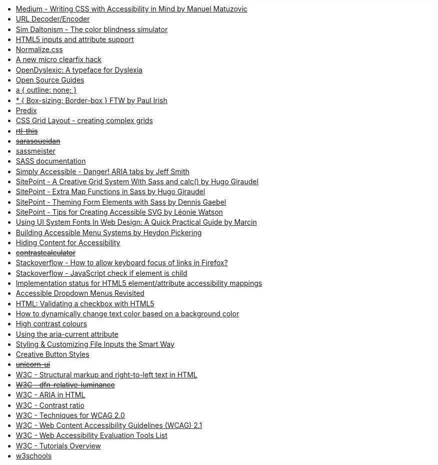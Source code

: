   - [Medium - Writing CSS with Accessibility in Mind by Manuel Matuzovic](https://medium.com/@matuzo/writing-css-with-accessibility-in-mind-8514a0007939)  
  - [URL Decoder/Encoder](https://meyerweb.com/eric/tools/dencoder/)  
  - [Sim Daltonism - The color blindness simulator](http://michelf.ca/projects/sim-daltonism/)  
  - [HTML5 inputs and attribute support](https://miketaylr.com/code/input-type-attr.html)  
  - [Normalize.css](https://necolas.github.io/normalize.css/)  
  - [A new micro clearfix hack](http://nicolasgallagher.com/micro-clearfix-hack/)  
  - [OpenDyslexic: A typeface for Dyslexia](http://opendyslexic.org)  
  - [Open Source Guides](https://opensource.guide/)  
  - [a { outline: none; }](http://outlinenone.com/)  
  - [* { Box-sizing: Border-box } FTW by Paul Irish](http://www.paulirish.com/2012/box-sizing-border-box-ftw/)  
  - [Predix](https://www.predix-ui.com/)  
  - [CSS Grid Layout - creating complex grids](https://rachelandrew.co.uk/archives/2015/02/04/css-grid-layout-creating-complex-grids/)  
  - ~~[rtl-this](https://www.rtl-this.com/tutorial/rtling-hello-world-webpage-rtling)~~  
  - ~~[sarasoueidan](https://sarasoueidan.com/articles/)~~  
  - [sassmeister](https://www.sassmeister.com/gist/ccc72f71137fe29039c92c0a9fe9b657)  
  - [SASS documentation](http://sass-lang.com/documentation/)  
  - [Simply Accessible - Danger! ARIA tabs by Jeff Smith](http://simplyaccessible.com/article/danger-aria-tabs/)  
  - [SitePoint - A Creative Grid System With Sass and calc() by Hugo Giraudel](https://www.sitepoint.com/creative-grid-system-sass-calc/)  
  - [SitePoint - Extra Map Functions in Sass by Hugo Giraudel](https://www.sitepoint.com/extra-map-functions-sass/)  
  - [SitePoint - Theming Form Elements with Sass by Dennis Gaebel](https://www.sitepoint.com/theming-form-elements-sass/)  
  - [SitePoint - Tips for Creating Accessible SVG by Léonie Watson](https://www.sitepoint.com/tips-accessible-svg/)  
  - [Using UI System Fonts In Web Design: A Quick Practical Guide by Marcin](https://www.smashingmagazine.com/2015/11/using-system-ui-fonts-practical-guide/)  
  - [Building Accessible Menu Systems by Heydon Pickering](https://www.smashingmagazine.com/2017/11/building-accessible-menu-systems/)  
  - [Hiding Content for Accessibility](http://snook.ca/archives/html_and_css/hiding-content-for-accessibility)  
  - ~~[contrastcalculator](http://springmeier.org/www/contrastcalculator/index.php)~~  
  - [Stackoverflow - How to allow keyboard focus of links in Firefox?](https://stackoverflow.com/questions/11704828/how-to-allow-keyboard-focus-of-links-in-firefox)  
  - [Stackoverflow - JavaScript check if element is child](https://stackoverflow.com/questions/38503797/javascript-check-if-element-is-child)  
  - [Implementation status for HTML5 element/attribute accessibility mappings](http://stevefaulkner.github.io/html-mapping-tests/)  
  - [Accessible Dropdown Menus Revisited](http://terrillthompson.com/blog/474)  
  - [HTML: Validating a checkbox with HTML5](http://www.the-art-of-web.com/html/html5-checkbox-required/)  
  - [How to dynamically change text color based on a background color](http://thesassway.com/intermediate/dynamically-change-text-color-based-on-its-background-with-sass)  
  - [High contrast colours](http://www.thinkui.co.uk/2017/02/high-contrast-colours/)  
  - [Using the aria-current attribute](https://tink.uk/using-the-aria-current-attribute/)  
  - [Styling & Customizing File Inputs the Smart Way](http://tympanus.net/codrops/2015/09/15/styling-customizing-file-inputs-smart-way/)  
  - [Creative Button Styles](http://tympanus.net/Development/CreativeButtons/)  
  - ~~[unicorn-ui](http://unicorn-ui.com/)~~  
  - [W3C - Structural markup and right-to-left text in HTML](https://www.w3.org/International/questions/qa-html-dir)  
  - ~~[W3C - dfn-relative-luminance](https://www.w3.org/TR/2018/PR-WCAG21-20180424/#dfn-relative-luminance)~~  
  - [W3C - ARIA in HTML](https://www.w3.org/TR/html-aria/)  
  - [W3C - Contrast ratio](https://www.w3.org/TR/WCAG20/#contrast-ratiodef)  
  - [W3C - Techniques for WCAG 2.0](https://www.w3.org/TR/WCAG20-TECHS/)  
  - [W3C - Web Content Accessibility Guidelines (WCAG) 2.1](https://www.w3.org/TR/WCAG21/)  
  - [W3C - Web Accessibility Evaluation Tools List](https://www.w3.org/WAI/ER/tools/)  
  - [W3C - Tutorials Overview](https://www.w3.org/WAI/tutorials/)  
  - [w3schools](http://www.w3schools.com)  